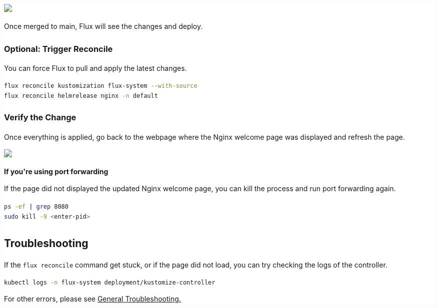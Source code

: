 <div class="img-center"> 

![](/img/docs/Screenshot-2025-05-17-221319.png)

</div>

Once merged to main, Flux will see the changes and deploy.

### Optional: Trigger Reconcile

You can force Flux to pull and apply the latest changes.

```bash
flux reconcile kustomization flux-system --with-source
flux reconcile helmrelease nginx -n default
```

### Verify the Change

Once everything is applied, go back to the webpage where the Nginx welcome page was displayed and refresh the page.

<div class="img-center"> 

![](/img/docs/Screenshot-2025-05-17-232644.png)

</div>

**If you're using port forwarding**

If the page did not displayed the updated Nginx welcome page, you can kill the process and run port forwarding again.

```bash
ps -ef | grep 8080 
sudo kill -9 <enter-pid> 
```

## Troubleshooting 

If the `flux reconcile` command get stuck, or if the page did not load, you can try checking the logs of the controller.

```bash
kubectl logs -n flux-system deployment/kustomize-controller
```

For other errors, please see [General Troubleshooting.](/docs/015-Kubernetes-Tools/049-Flux/099-Troubleshooting.md)